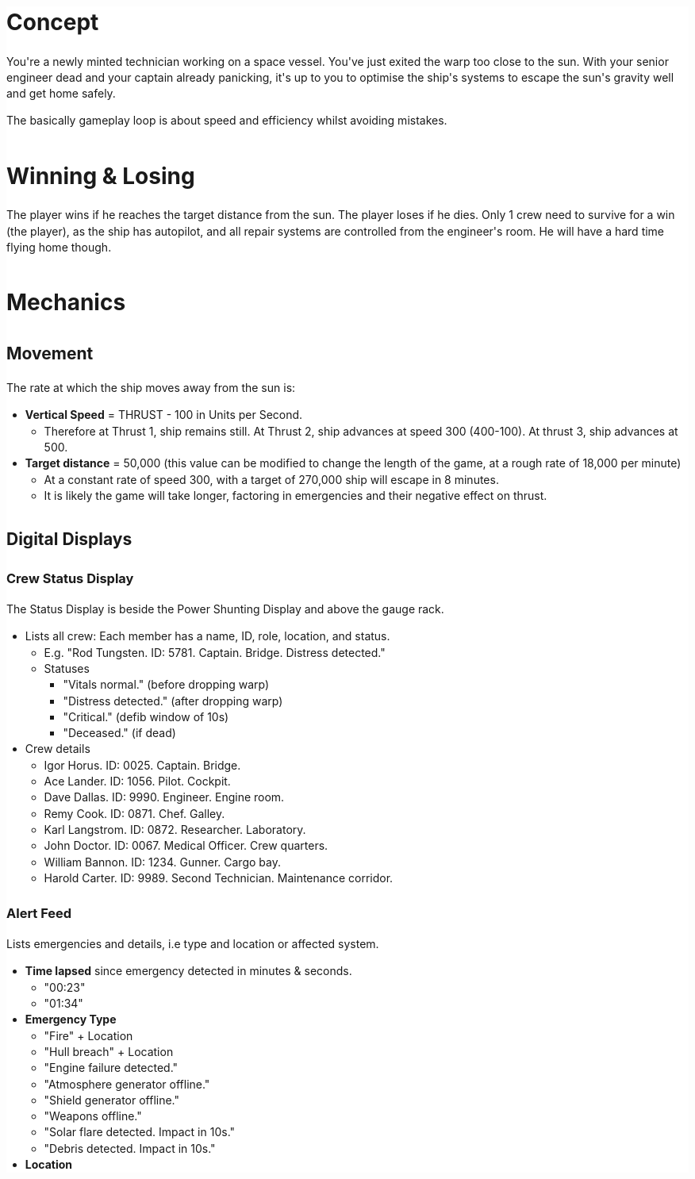 # Concept
You're a newly minted technician working on a space vessel. You've just exited the warp too close to the sun. With your senior engineer dead and your captain already panicking, it's up to you to optimise the ship's systems to escape the sun's gravity well and get home safely.

The basically gameplay loop is about speed and efficiency whilst avoiding mistakes. 
# Winning & Losing
The player wins if he reaches the target distance from the sun. 
The player loses if he dies. Only 1 crew need to survive for a win (the player), as the ship has autopilot, and all repair systems are controlled from the engineer's room. He will have a hard time flying home though.
# Mechanics
## Movement
The rate at which the ship moves away from the sun is:
- **Vertical Speed** = THRUST - 100 in Units per Second.
	- Therefore at Thrust 1, ship remains still. At Thrust 2, ship advances at speed 300 (400-100). At thrust 3, ship advances at 500.
- **Target distance** = 50,000 (this value can be modified to change the length of the game, at a rough rate of 18,000 per minute)
	- At a constant rate of speed 300, with a target of 270,000 ship will escape in 8 minutes.
	- It is likely the game will take longer, factoring in emergencies and their negative effect on thrust.
## Digital Displays
### Crew Status Display
The Status Display is beside the Power Shunting Display and above the gauge rack.
- Lists all crew: Each member has a name, ID, role, location, and status.
	- E.g. "Rod Tungsten. ID: 5781. Captain. Bridge. Distress detected."
	- Statuses
		- "Vitals normal." (before dropping warp)
		- "Distress detected." (after dropping warp)
		- "Critical." (defib window of 10s)
		- "Deceased." (if dead)
- Crew details
	- Igor Horus. ID: 0025. Captain. Bridge.
	- Ace Lander. ID: 1056. Pilot. Cockpit.
	- Dave Dallas. ID: 9990. Engineer. Engine room.
	- Remy Cook. ID: 0871. Chef. Galley.
	- Karl Langstrom. ID: 0872. Researcher. Laboratory.
	- John Doctor. ID: 0067. Medical Officer. Crew quarters.
	- William Bannon. ID: 1234. Gunner. Cargo bay.
	- Harold Carter. ID: 9989. Second Technician. Maintenance corridor.
### Alert Feed
Lists emergencies and details, i.e type and location or affected system.
- **Time lapsed** since emergency detected in minutes & seconds.
	- "00:23"
	- "01:34"
- **Emergency Type**
	- "Fire" + Location
	- "Hull breach" + Location
	- "Engine failure detected."
	- "Atmosphere generator offline."
	- "Shield generator offline."
	- "Weapons offline."
	- "Solar flare detected. Impact in 10s."
	- "Debris detected. Impact in 10s."
- **Location**